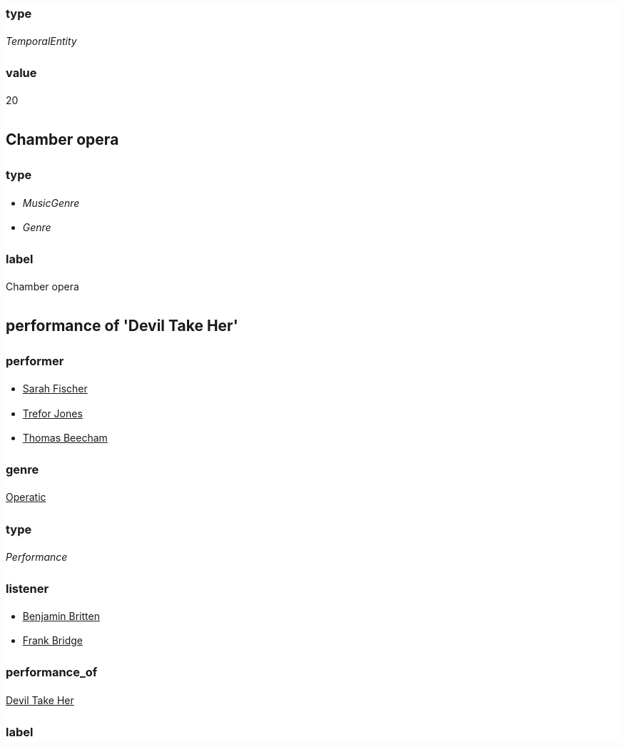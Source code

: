 ### type


*TemporalEntity*

### value


20

## Chamber opera

### type

 - *MusicGenre*

 - *Genre*

### label


Chamber opera

## performance of 'Devil Take Her'

### performer

 - [Sarah Fischer](#Sarah-Fischer)

 - [Trefor Jones](#Trefor-Jones)

 - [Thomas Beecham](#Thomas-Beecham)

### genre


[Operatic](#Operatic)

### type


*Performance*

### listener

 - [Benjamin Britten](#Benjamin-Britten)

 - [Frank Bridge](#Frank-Bridge)

### performance_of


[Devil Take Her](#Devil-Take-Her)

### label

